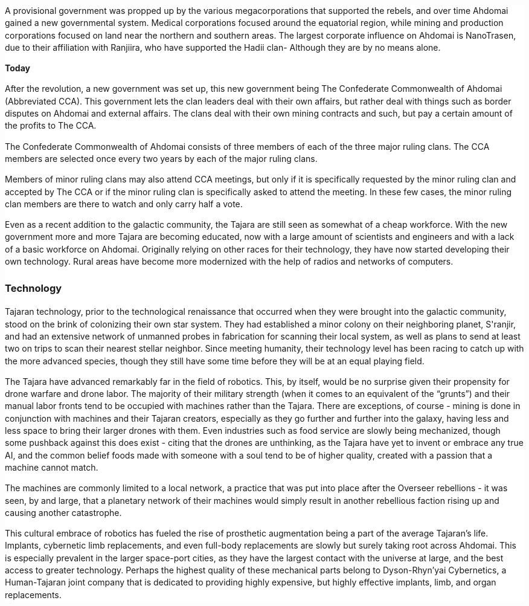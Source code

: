 A provisional government was propped up by the various megacorporations that supported the rebels, and over time Ahdomai gained a new governmental system. Medical corporations focused around the equatorial region, while mining and production corporations focused on land near the northern and southern areas. The largest corporate influence on Ahdomai is NanoTrasen, due to their affiliation with Ranjiira, who have supported the Hadii clan- Although they are by no means alone.

**Today**

After the revolution, a new government was set up, this new government being The Confederate Commonwealth of Ahdomai (Abbreviated CCA). This government lets the clan leaders deal with their own affairs, but rather deal with things such as border  disputes on Ahdomai and external affairs. The clans deal with their own mining contracts and such, but pay a certain amount of the profits to The CCA.

The Confederate Commonwealth of Ahdomai consists of three members of each of the three major ruling clans. The CCA members are selected once every two years by each of the major ruling clans.

Members of minor ruling clans may also attend CCA meetings, but only if it is specifically requested by the minor ruling clan and accepted by The CCA or if the minor ruling clan is specifically asked to attend the meeting. In these few cases, the minor ruling clan members are there to watch and only carry half a vote. 

Even as a recent addition to the galactic community, the Tajara are still seen as somewhat of a cheap workforce. With the new government more and more Tajara are becoming educated, now with a large amount of scientists and engineers and with a lack of a basic workforce on Ahdomai. 
Originally relying on other races for their technology, they have now started developing their own technology. Rural areas have become more modernized with the help of radios and networks of computers. 


### Technology

Tajaran technology, prior to the technological renaissance that occurred when they were brought into the galactic community, stood on the brink of colonizing their own star system. They had established a minor colony on their neighboring planet, S'ranjir, and had an extensive network of unmanned probes in fabrication for scanning their local system, as well as plans to send at least two on trips to scan their nearest stellar neighbor. Since meeting humanity, their technology level has been racing to catch up with the more advanced species, though they still have some time before they will be at an equal playing field. 

The Tajara have advanced remarkably far in the field of robotics. This, by itself, would be no surprise given their propensity for drone warfare and drone labor. The majority of their military strength (when it comes to an equivalent of the “grunts”) and their manual labor fronts tend to be occupied with machines rather than the Tajara. There are exceptions, of course - mining is done in conjunction with machines and their Tajaran creators, especially as they go further and further into the galaxy, having less and less space to bring their larger drones with them. Even industries such as food service are slowly being mechanized, though some pushback against this does exist - citing that the drones are unthinking, as the Tajara have yet to invent or embrace any true AI, and the common belief foods made with someone with a soul tend to be of higher quality, created with a passion that a machine cannot match. 

The machines are commonly limited to a local network, a practice that was put into place after the Overseer rebellions - it was seen, by and large, that a planetary network of their machines would simply result in another rebellious faction rising up and causing another catastrophe. 

This cultural embrace of robotics has fueled the rise of prosthetic augmentation being a part of the average Tajaran’s life. Implants, cybernetic limb replacements, and even full-body replacements are slowly but surely taking root across Ahdomai. This is especially prevalent in the larger space-port cities, as they have the largest contact with the universe at large, and the best access to greater technology. Perhaps the highest quality of these mechanical parts belong to Dyson-Rhyn’yai Cybernetics, a Human-Tajaran joint company that is dedicated to providing highly expensive, but highly effective implants, limb, and organ replacements. 
